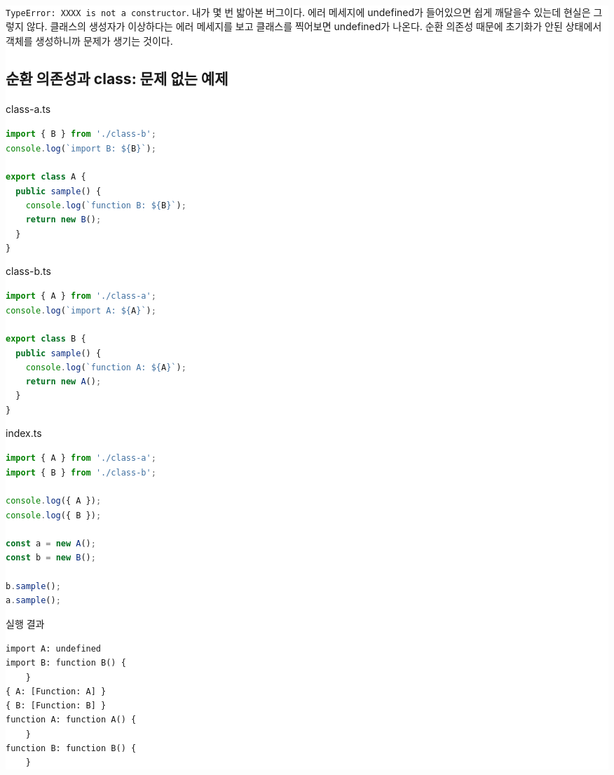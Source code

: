 `TypeError: XXXX is not a constructor`. 내가 몇 번 밟아본 버그이다.
에러 메세지에 undefined가 들어있으면 쉽게 깨달을수 있는데 현실은 그렇지 않다.
클래스의 생성자가 이상하다는 에러 메세지를 보고 클래스를 찍어보면 undefined가 나온다.
순환 의존성 때문에 초기화가 안된 상태에서 객체를 생성하니까 문제가 생기는 것이다.

## 순환 의존성과 class: 문제 없는 예제

class-a.ts

```ts
import { B } from './class-b';
console.log(`import B: ${B}`);

export class A {
  public sample() {
    console.log(`function B: ${B}`);
    return new B();
  }
}
```

class-b.ts

```ts
import { A } from './class-a';
console.log(`import A: ${A}`);

export class B {
  public sample() {
    console.log(`function A: ${A}`);
    return new A();
  }
}
```

index.ts
```ts
import { A } from './class-a';
import { B } from './class-b';

console.log({ A });
console.log({ B });

const a = new A();
const b = new B();

b.sample();
a.sample();
```

실행 결과

```
import A: undefined
import B: function B() {
    }
{ A: [Function: A] }
{ B: [Function: B] }
function A: function A() {
    }
function B: function B() {
    }
```


[repo-tslint-no-circular-imports]: https://github.com/bcherny/tslint-no-circular-imports#readme
[repo-circular-dependency-plugin]: https://github.com/aackerman/circular-dependency-plugin
[repo-typeorm]: https://github.com/typeorm/typeorm